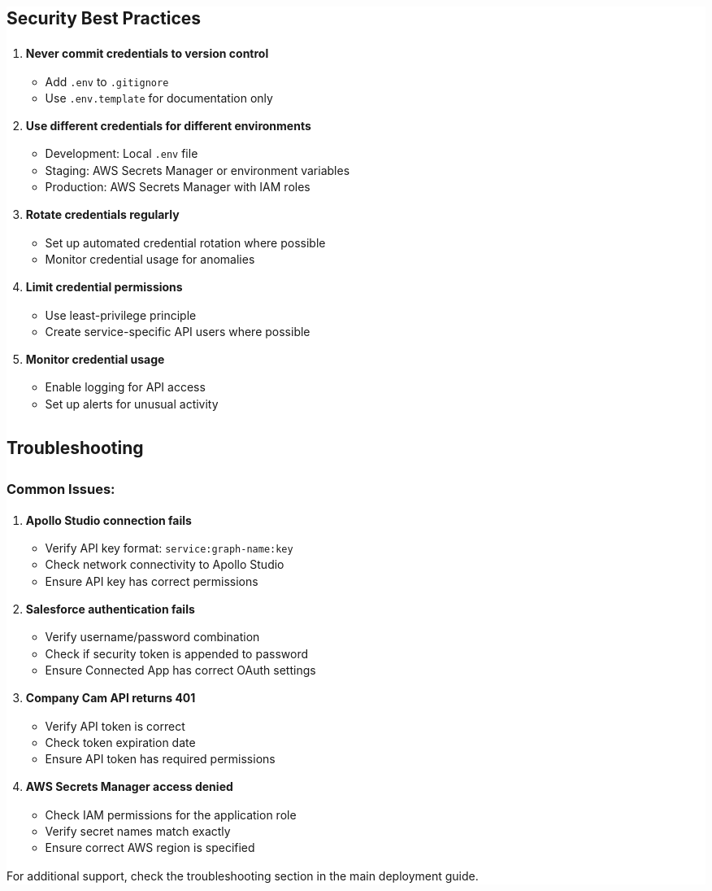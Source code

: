 ## Security Best Practices

1. **Never commit credentials to version control**
   - Add `.env` to `.gitignore`
   - Use `.env.template` for documentation only

2. **Use different credentials for different environments**
   - Development: Local `.env` file
   - Staging: AWS Secrets Manager or environment variables
   - Production: AWS Secrets Manager with IAM roles

3. **Rotate credentials regularly**
   - Set up automated credential rotation where possible
   - Monitor credential usage for anomalies

4. **Limit credential permissions**
   - Use least-privilege principle
   - Create service-specific API users where possible

5. **Monitor credential usage**
   - Enable logging for API access
   - Set up alerts for unusual activity

## Troubleshooting

### Common Issues:

1. **Apollo Studio connection fails**
   - Verify API key format: `service:graph-name:key`
   - Check network connectivity to Apollo Studio
   - Ensure API key has correct permissions

2. **Salesforce authentication fails**  
   - Verify username/password combination
   - Check if security token is appended to password
   - Ensure Connected App has correct OAuth settings

3. **Company Cam API returns 401**
   - Verify API token is correct
   - Check token expiration date
   - Ensure API token has required permissions

4. **AWS Secrets Manager access denied**
   - Check IAM permissions for the application role
   - Verify secret names match exactly
   - Ensure correct AWS region is specified

For additional support, check the troubleshooting section in the main deployment guide.
